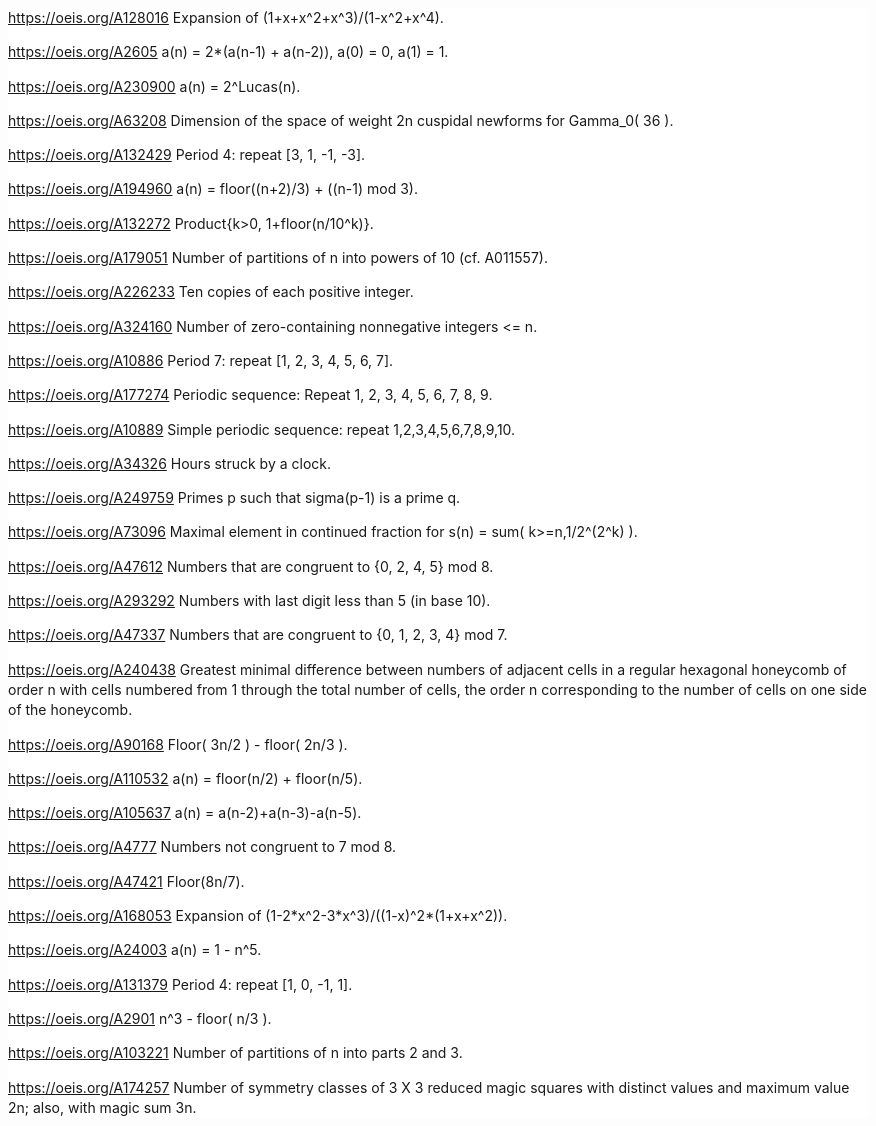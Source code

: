 https://oeis.org/A128016 Expansion of (1+x+x^2+x^3)/(1-x^2+x^4).

https://oeis.org/A2605 a(n) = 2\*(a(n-1) + a(n-2)), a(0) = 0, a(1) = 1.

https://oeis.org/A230900 a(n) = 2^Lucas(n).

https://oeis.org/A63208 Dimension of the space of weight 2n cuspidal newforms for Gamma_0( 36 ).

https://oeis.org/A132429 Period 4: repeat [3, 1, -1, -3].

https://oeis.org/A194960 a(n) = floor((n+2)/3) + ((n-1) mod 3).

https://oeis.org/A132272 Product{k>0, 1+floor(n/10^k)}.

https://oeis.org/A179051 Number of partitions of n into powers of 10 (cf. A011557).

https://oeis.org/A226233 Ten copies of each positive integer.

https://oeis.org/A324160 Number of zero-containing nonnegative integers <= n.

https://oeis.org/A10886 Period 7: repeat [1, 2, 3, 4, 5, 6, 7].

https://oeis.org/A177274 Periodic sequence: Repeat 1, 2, 3, 4, 5, 6, 7, 8, 9.

https://oeis.org/A10889 Simple periodic sequence: repeat 1,2,3,4,5,6,7,8,9,10.

https://oeis.org/A34326 Hours struck by a clock.

https://oeis.org/A249759 Primes p such that sigma(p-1) is a prime q.

https://oeis.org/A73096 Maximal element in continued fraction for s(n) = sum( k>=n,1/2^(2^k) ).

https://oeis.org/A47612 Numbers that are congruent to {0, 2, 4, 5} mod 8.

https://oeis.org/A293292 Numbers with last digit less than 5 (in base 10).

https://oeis.org/A47337 Numbers that are congruent to {0, 1, 2, 3, 4} mod 7.

https://oeis.org/A240438 Greatest minimal difference between numbers of adjacent cells in a regular hexagonal honeycomb of order n with cells numbered from 1 through the total number of cells, the order n corresponding to the number of cells on one side of the honeycomb.

https://oeis.org/A90168 Floor( 3n/2 ) - floor( 2n/3 ).

https://oeis.org/A110532 a(n) = floor(n/2) + floor(n/5).

https://oeis.org/A105637 a(n) = a(n-2)+a(n-3)-a(n-5).

https://oeis.org/A4777 Numbers not congruent to 7 mod 8.

https://oeis.org/A47421 Floor(8n/7).

https://oeis.org/A168053 Expansion of (1-2\*x^2-3\*x^3)/((1-x)^2\*(1+x+x^2)).

https://oeis.org/A24003 a(n) = 1 - n^5.

https://oeis.org/A131379 Period 4: repeat [1, 0, -1, 1].

https://oeis.org/A2901 n^3 - floor( n/3 ).

https://oeis.org/A103221 Number of partitions of n into parts 2 and 3.

https://oeis.org/A174257 Number of symmetry classes of 3 X 3 reduced magic squares with distinct values and maximum value 2n; also, with magic sum 3n.
